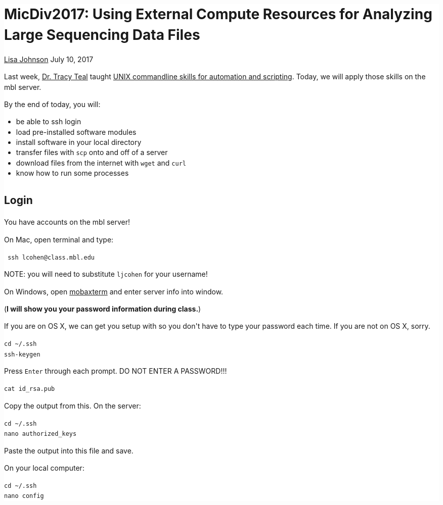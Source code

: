 # MicDiv2017: Using External Compute Resources for Analyzing Large Sequencing Data Files

[Lisa Johnson](https://twitter.com/monsterbashseq)
July 10, 2017

Last week, [Dr. Tracy Teal](http://www.datacarpentry.org/people/) taught [UNIX commandline skills for automation and scripting](https://github.com/mblmicdiv/course2017/blob/master/labs/command-line-workflows.md). Today, we will apply those skills on the mbl server.

By the end of today, you will:
* be able to ssh login
* load pre-installed software modules
* install software in your local directory
* transfer files with `scp` onto and off of a server
* download files from the internet with `wget` and `curl`
* know how to run some processes

## Login
You have accounts on the mbl server!

On Mac, open terminal and type:

```
 ssh lcohen@class.mbl.edu
```
NOTE: you will need to substitute `ljcohen` for your username!

On Windows, open [mobaxterm](http://mobaxterm.mobatek.net/) and enter server info into window.

(**I will show you your password information during class.**)

If you are on OS X, we can get you setup with so you don't have to type your password each time. If you are not on OS X, sorry.

```
cd ~/.ssh
ssh-keygen
```
Press `Enter` through each prompt. DO NOT ENTER A PASSWORD!!!

```
cat id_rsa.pub
```
Copy the output from this. On the server:
```
cd ~/.ssh
nano authorized_keys
```
Paste the output into this file and save.

On your local computer:

```
cd ~/.ssh
nano config
```
